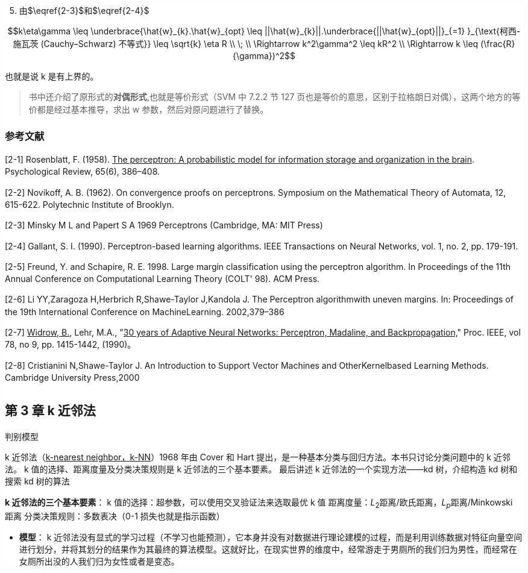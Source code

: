 5. 由$\eqref{2-3}$和$\eqref{2-4}$

$$k\eta\gamma \leq \underbrace{\hat{w}_{k}.\hat{w}_{opt} \leq ||\hat{w}_{k}||.\underbrace{||\hat{w}_{opt}||}_{=1} }_{\text{柯西-施瓦茨 (Cauchy–Schwarz) 不等式}} \leq \sqrt{k} \eta R \\ \; \\ \Rightarrow k^2\gamma^2 \leq kR^2 \\ \Rightarrow k \leq (\frac{R}{\gamma})^2$$

也就是说 k 是有上界的。

> 书中还介绍了原形式的**对偶形式**,也就是等价形式（SVM 中 7.2.2 节 127 页也是等价的意思，区别于拉格朗日对偶），这两个地方的等价都是经过基本推导，求出 w 参数，然后对原问题进行了替换。

### 参考文献

[2-1] Rosenblatt, F. (1958). [The perceptron: A probabilistic model for information storage and organization in the brain](http://homepages.math.uic.edu/~lreyzin/papers/rosenblatt58.pdf). Psychological Review, 65(6), 386–408.

[2-2] Novikoff, A. B. (1962). On convergence proofs on perceptrons. Symposium on the Mathematical Theory of Automata, 12, 615-622. Polytechnic Institute of Brooklyn.

[2-3] Minsky M L and Papert S A 1969 Perceptrons (Cambridge, MA: MIT Press)

[2-4] Gallant, S. I. (1990). Perceptron-based learning algorithms. IEEE Transactions on Neural Networks, vol. 1, no. 2, pp. 179-191.

[2-5] Freund, Y. and Schapire, R. E. 1998. Large margin classification using the perceptron algorithm. In Proceedings of the 11th Annual Conference on Computational Learning Theory (COLT' 98). ACM Press.

[2-6] Li YY,Zaragoza H,Herbrich R,Shawe-Taylor J,Kandola J. The Perceptron algorithmwith uneven margins. In: Proceedings of the 19th International Conference on MachineLearning. 2002,379–386

[2-7] [Widrow, B.](https://en.jinzhao.wiki/wiki/Bernard_Widrow), Lehr, M.A., "[30 years of Adaptive Neural Networks: Perceptron, Madaline, and Backpropagation,](http://www.inf.ufrgs.br/~engel/data/media/file/cmp121/widrow.pdf)" Proc. IEEE, vol 78, no 9, pp. 1415-1442, (1990)。

[2-8] Cristianini N,Shawe-Taylor J. An Introduction to Support Vector Machines and OtherKernelbased Learning Methods. Cambridge University Press,2000

## 第 3 章 k 近邻法

判别模型

k 近邻法（[k-nearest neighbor，k-NN](https://en.jinzhao.wiki/wiki/K-nearest_neighbors_algorithm)）1968 年由 Cover 和 Hart 提出，是一种基本分类与回归方法。本书只讨论分类问题中的 k 近邻法。
k 值的选择、距离度量及分类决策规则是 k 近邻法的三个基本要素。
最后讲述 k 近邻法的一个实现方法——kd 树，介绍构造 kd 树和搜索 kd 树的算法

**k 近邻法的三个基本要素**：
k 值的选择：超参数，可以使用交叉验证法来选取最优 k 值
距离度量：$L_2$距离/欧氏距离，$L_p$距离/Minkowski 距离
分类决策规则：多数表决（0-1 损失也就是指示函数）

- **模型**：
  k 近邻法没有显式的学习过程（不学习也能预测），它本身并没有对数据进行理论建模的过程，而是利用训练数据对特征向量空间进行划分，并将其划分的结果作为其最终的算法模型。这就好比，在现实世界的维度中，经常游走于男厕所的我们归为男性，而经常在女厕所出没的人我们归为女性或者是变态。
